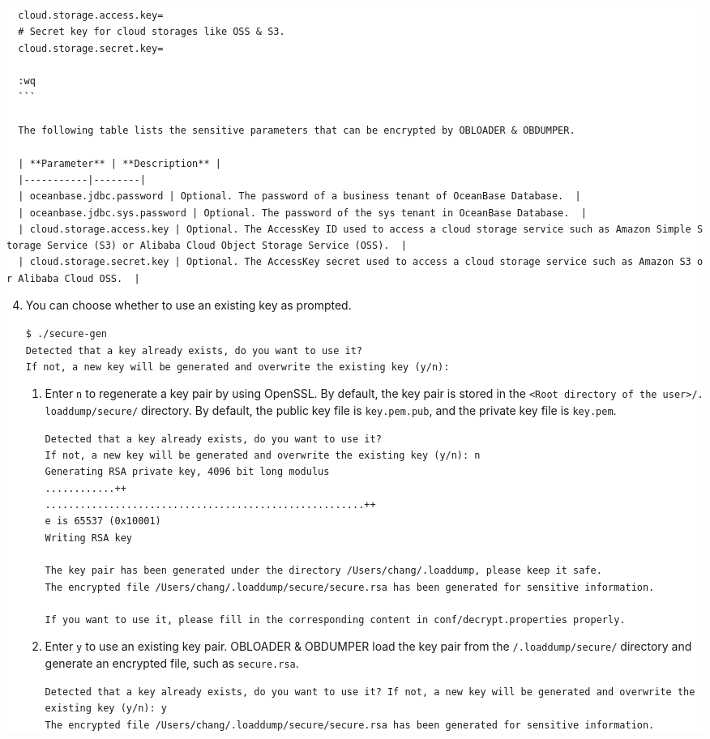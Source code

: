       cloud.storage.access.key=
      # Secret key for cloud storages like OSS & S3.
      cloud.storage.secret.key=  

      :wq
      ```

      The following table lists the sensitive parameters that can be encrypted by OBLOADER & OBDUMPER.

      | **Parameter** | **Description** |
      |-----------|--------|
      | oceanbase.jdbc.password | Optional. The password of a business tenant of OceanBase Database.  |
      | oceanbase.jdbc.sys.password | Optional. The password of the sys tenant in OceanBase Database.  |
      | cloud.storage.access.key | Optional. The AccessKey ID used to access a cloud storage service such as Amazon Simple Storage Service (S3) or Alibaba Cloud Object Storage Service (OSS).  |
      | cloud.storage.secret.key | Optional. The AccessKey secret used to access a cloud storage service such as Amazon S3 or Alibaba Cloud OSS.  |

4. You can choose whether to use an existing key as prompted.

   ```shell
   $ ./secure-gen
   Detected that a key already exists, do you want to use it?
   If not, a new key will be generated and overwrite the existing key (y/n):
   ```
   1. Enter `n` to regenerate a key pair by using OpenSSL. By default, the key pair is stored in the `<Root directory of the user>/.loaddump/secure/` directory. By default, the public key file is <code>key.pem.pub</code>, and the private key file is <code>key.pem</code>.

      ```shell
      Detected that a key already exists, do you want to use it?
      If not, a new key will be generated and overwrite the existing key (y/n): n
      Generating RSA private key, 4096 bit long modulus
      ............++
      .......................................................++
      e is 65537 (0x10001)
      Writing RSA key

      The key pair has been generated under the directory /Users/chang/.loaddump, please keep it safe.
      The encrypted file /Users/chang/.loaddump/secure/secure.rsa has been generated for sensitive information.

      If you want to use it, please fill in the corresponding content in conf/decrypt.properties properly.
      ```

   2. Enter `y` to use an existing key pair. OBLOADER & OBDUMPER load the key pair from the <code><Root directory of the user>/.loaddump/secure/</code> directory and generate an encrypted file, such as `secure.rsa`.

      ```shell
      Detected that a key already exists, do you want to use it? If not, a new key will be generated and overwrite the existing key (y/n): y
      The encrypted file /Users/chang/.loaddump/secure/secure.rsa has been generated for sensitive information.
